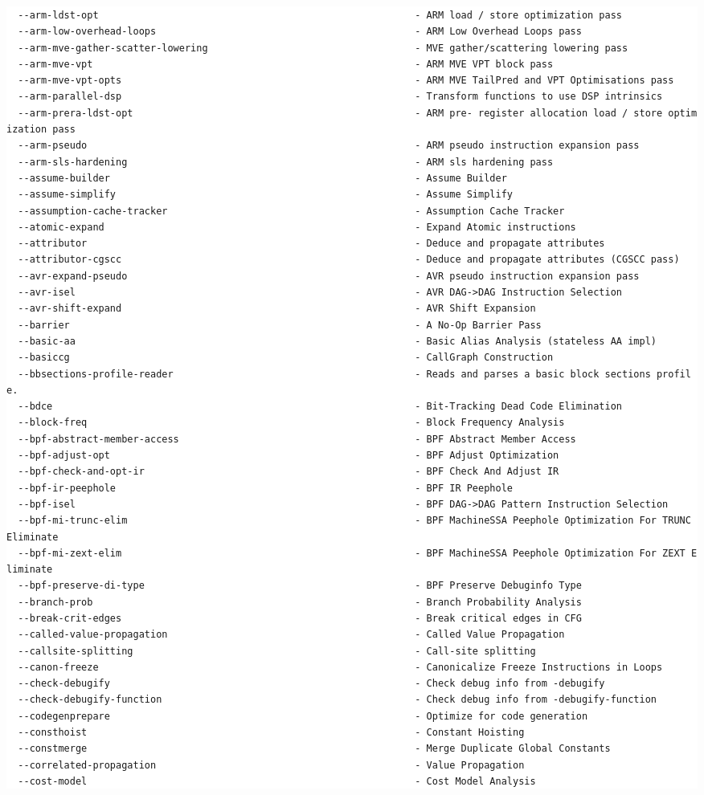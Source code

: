       --arm-ldst-opt                                                       - ARM load / store optimization pass
      --arm-low-overhead-loops                                             - ARM Low Overhead Loops pass
      --arm-mve-gather-scatter-lowering                                    - MVE gather/scattering lowering pass
      --arm-mve-vpt                                                        - ARM MVE VPT block pass
      --arm-mve-vpt-opts                                                   - ARM MVE TailPred and VPT Optimisations pass
      --arm-parallel-dsp                                                   - Transform functions to use DSP intrinsics
      --arm-prera-ldst-opt                                                 - ARM pre- register allocation load / store optimization pass
      --arm-pseudo                                                         - ARM pseudo instruction expansion pass
      --arm-sls-hardening                                                  - ARM sls hardening pass
      --assume-builder                                                     - Assume Builder
      --assume-simplify                                                    - Assume Simplify
      --assumption-cache-tracker                                           - Assumption Cache Tracker
      --atomic-expand                                                      - Expand Atomic instructions
      --attributor                                                         - Deduce and propagate attributes
      --attributor-cgscc                                                   - Deduce and propagate attributes (CGSCC pass)
      --avr-expand-pseudo                                                  - AVR pseudo instruction expansion pass
      --avr-isel                                                           - AVR DAG->DAG Instruction Selection
      --avr-shift-expand                                                   - AVR Shift Expansion
      --barrier                                                            - A No-Op Barrier Pass
      --basic-aa                                                           - Basic Alias Analysis (stateless AA impl)
      --basiccg                                                            - CallGraph Construction
      --bbsections-profile-reader                                          - Reads and parses a basic block sections profile.
      --bdce                                                               - Bit-Tracking Dead Code Elimination
      --block-freq                                                         - Block Frequency Analysis
      --bpf-abstract-member-access                                         - BPF Abstract Member Access
      --bpf-adjust-opt                                                     - BPF Adjust Optimization
      --bpf-check-and-opt-ir                                               - BPF Check And Adjust IR
      --bpf-ir-peephole                                                    - BPF IR Peephole
      --bpf-isel                                                           - BPF DAG->DAG Pattern Instruction Selection
      --bpf-mi-trunc-elim                                                  - BPF MachineSSA Peephole Optimization For TRUNC Eliminate
      --bpf-mi-zext-elim                                                   - BPF MachineSSA Peephole Optimization For ZEXT Eliminate
      --bpf-preserve-di-type                                               - BPF Preserve Debuginfo Type
      --branch-prob                                                        - Branch Probability Analysis
      --break-crit-edges                                                   - Break critical edges in CFG
      --called-value-propagation                                           - Called Value Propagation
      --callsite-splitting                                                 - Call-site splitting
      --canon-freeze                                                       - Canonicalize Freeze Instructions in Loops
      --check-debugify                                                     - Check debug info from -debugify
      --check-debugify-function                                            - Check debug info from -debugify-function
      --codegenprepare                                                     - Optimize for code generation
      --consthoist                                                         - Constant Hoisting
      --constmerge                                                         - Merge Duplicate Global Constants
      --correlated-propagation                                             - Value Propagation
      --cost-model                                                         - Cost Model Analysis
